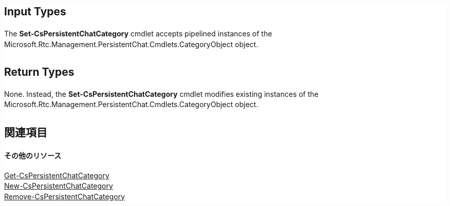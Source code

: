 
## Input Types

The **Set-CsPersistentChatCategory** cmdlet accepts pipelined instances of the Microsoft.Rtc.Management.PersistentChat.Cmdlets.CategoryObject object.

## Return Types

None. Instead, the **Set-CsPersistentChatCategory** cmdlet modifies existing instances of the Microsoft.Rtc.Management.PersistentChat.Cmdlets.CategoryObject object.

## 関連項目

#### その他のリソース

[Get-CsPersistentChatCategory](get-cspersistentchatcategory.md)  
[New-CsPersistentChatCategory](new-cspersistentchatcategory.md)  
[Remove-CsPersistentChatCategory](remove-cspersistentchatcategory.md)

